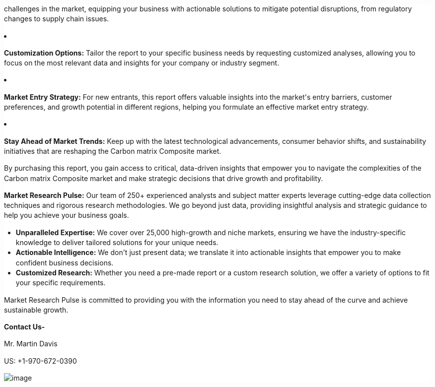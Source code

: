 challenges in the market, equipping your business with actionable solutions to mitigate potential disruptions, from regulatory changes to supply chain issues.</p></li><li><p><strong>Customization Options:</strong> Tailor the report to your specific business needs by requesting customized analyses, allowing you to focus on the most relevant data and insights for your company or industry segment.</p></li><li><p><strong>Market Entry Strategy:</strong> For new entrants, this report offers valuable insights into the market's entry barriers, customer preferences, and growth potential in different regions, helping you formulate an effective market entry strategy.</p></li><li><p><strong>Stay Ahead of Market Trends:</strong> Keep up with the latest technological advancements, consumer behavior shifts, and sustainability initiatives that are reshaping the Carbon matrix Composite market.</p></li></ol><p>By purchasing this report, you gain access to critical, data-driven insights that empower you to navigate the complexities of the Carbon matrix Composite market and make strategic decisions that drive growth and profitability.</p><p><strong>Market Research Pulse:</strong>&nbsp;Our team of 250+ experienced analysts and subject matter experts leverage cutting-edge data collection techniques and rigorous research methodologies. We go beyond just data, providing insightful analysis and strategic guidance to help you achieve your business goals.</p><ul><li><strong>Unparalleled Expertise:</strong>&nbsp;We cover over 25,000 high-growth and niche markets, ensuring we have the industry-specific knowledge to deliver tailored solutions for your unique needs.</li><li><strong>Actionable Intelligence:</strong>&nbsp;We don't just present data; we translate it into actionable insights that empower you to make confident business decisions.</li><li><strong>Customized Research:</strong>&nbsp;Whether you need a pre-made report or a custom research solution, we offer a variety of options to fit your specific requirements.</li></ul><p>Market Research Pulse is committed to providing you with the information you need to stay ahead of the curve and achieve sustainable growth.</p><p><strong>Contact Us-</strong></p><p>Mr. Martin Davis</p><p>US: +1-970-672-0390</p>
![image](https://github.com/user-attachments/assets/f5024953-6032-4359-a7bc-a2a61add2cb8)
